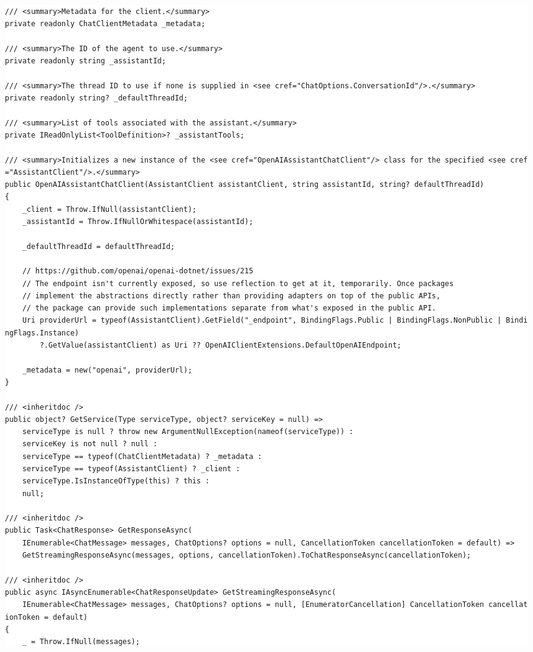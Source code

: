     /// <summary>Metadata for the client.</summary>
    private readonly ChatClientMetadata _metadata;

    /// <summary>The ID of the agent to use.</summary>
    private readonly string _assistantId;

    /// <summary>The thread ID to use if none is supplied in <see cref="ChatOptions.ConversationId"/>.</summary>
    private readonly string? _defaultThreadId;

    /// <summary>List of tools associated with the assistant.</summary>
    private IReadOnlyList<ToolDefinition>? _assistantTools;

    /// <summary>Initializes a new instance of the <see cref="OpenAIAssistantChatClient"/> class for the specified <see cref="AssistantClient"/>.</summary>
    public OpenAIAssistantChatClient(AssistantClient assistantClient, string assistantId, string? defaultThreadId)
    {
        _client = Throw.IfNull(assistantClient);
        _assistantId = Throw.IfNullOrWhitespace(assistantId);

        _defaultThreadId = defaultThreadId;

        // https://github.com/openai/openai-dotnet/issues/215
        // The endpoint isn't currently exposed, so use reflection to get at it, temporarily. Once packages
        // implement the abstractions directly rather than providing adapters on top of the public APIs,
        // the package can provide such implementations separate from what's exposed in the public API.
        Uri providerUrl = typeof(AssistantClient).GetField("_endpoint", BindingFlags.Public | BindingFlags.NonPublic | BindingFlags.Instance)
            ?.GetValue(assistantClient) as Uri ?? OpenAIClientExtensions.DefaultOpenAIEndpoint;

        _metadata = new("openai", providerUrl);
    }

    /// <inheritdoc />
    public object? GetService(Type serviceType, object? serviceKey = null) =>
        serviceType is null ? throw new ArgumentNullException(nameof(serviceType)) :
        serviceKey is not null ? null :
        serviceType == typeof(ChatClientMetadata) ? _metadata :
        serviceType == typeof(AssistantClient) ? _client :
        serviceType.IsInstanceOfType(this) ? this :
        null;

    /// <inheritdoc />
    public Task<ChatResponse> GetResponseAsync(
        IEnumerable<ChatMessage> messages, ChatOptions? options = null, CancellationToken cancellationToken = default) =>
        GetStreamingResponseAsync(messages, options, cancellationToken).ToChatResponseAsync(cancellationToken);

    /// <inheritdoc />
    public async IAsyncEnumerable<ChatResponseUpdate> GetStreamingResponseAsync(
        IEnumerable<ChatMessage> messages, ChatOptions? options = null, [EnumeratorCancellation] CancellationToken cancellationToken = default)
    {
        _ = Throw.IfNull(messages);
